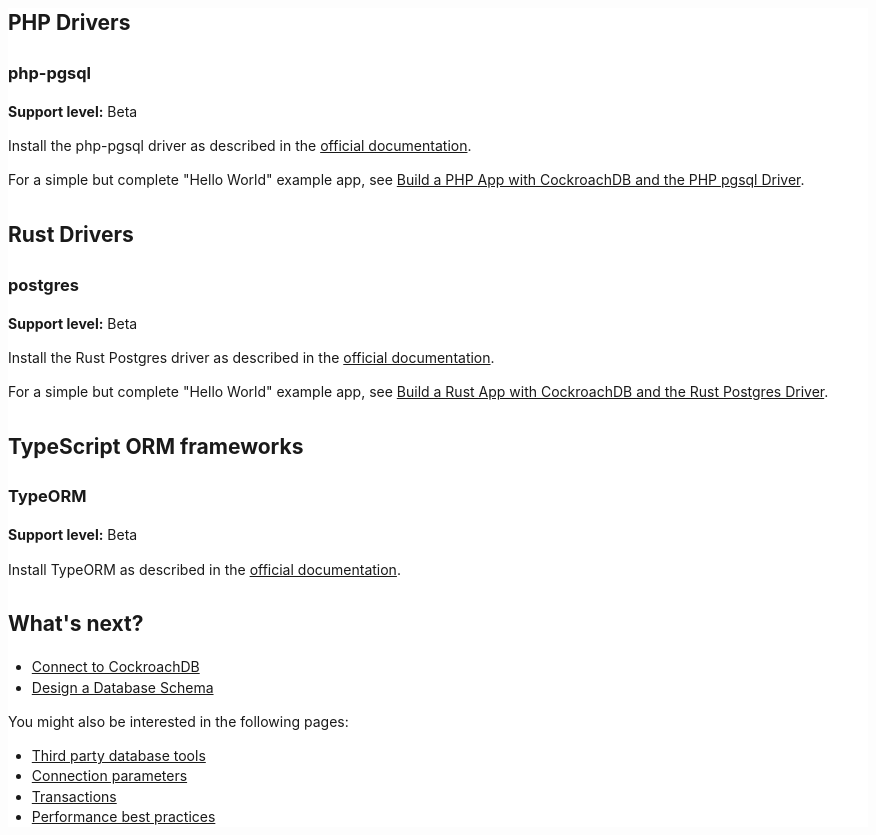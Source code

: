 </section>

<section class="filter-content" markdown="1" data-scope="php">

## PHP Drivers

### php-pgsql

**Support level:** Beta

Install the php-pgsql driver as described in the [official documentation](http://php.net/manual/en/book.pgsql.php).

For a simple but complete "Hello World" example app, see [Build a PHP App with CockroachDB and the PHP pgsql Driver](build-a-php-app-with-cockroachdb.html).

</section>

<section class="filter-content" markdown="1" data-scope="rust">

## Rust Drivers

### postgres

**Support level:** Beta

Install the Rust Postgres driver as described in the [official documentation](https://crates.io/crates/postgres/).

For a simple but complete "Hello World" example app, see [Build a Rust App with CockroachDB and the Rust Postgres Driver](build-a-rust-app-with-cockroachdb.html).

</section>

<section class="filter-content" markdown="1" data-scope="typescript">

## TypeScript ORM frameworks

### TypeORM

**Support level:** Beta

Install TypeORM as described in the [official documentation](https://typeorm.io/#/).

</section>

## What's next?

- [Connect to CockroachDB](connect-to-the-database.html)
- [Design a Database Schema](schema-design-overview.html)

You might also be interested in the following pages:

- [Third party database tools](third-party-database-tools.html)
- [Connection parameters](connection-parameters.html)
- [Transactions](transactions.html)
- [Performance best practices](performance-best-practices-overview.html)
